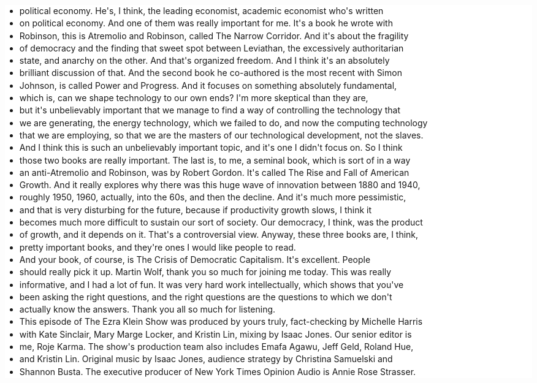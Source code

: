 *  political economy. He's, I think, the leading economist, academic economist who's written
*  on political economy. And one of them was really important for me. It's a book he wrote with
*  Robinson, this is Atremolio and Robinson, called The Narrow Corridor. And it's about the fragility
*  of democracy and the finding that sweet spot between Leviathan, the excessively authoritarian
*  state, and anarchy on the other. And that's organized freedom. And I think it's an absolutely
*  brilliant discussion of that. And the second book he co-authored is the most recent with Simon
*  Johnson, is called Power and Progress. And it focuses on something absolutely fundamental,
*  which is, can we shape technology to our own ends? I'm more skeptical than they are,
*  but it's unbelievably important that we manage to find a way of controlling the technology that
*  we are generating, the energy technology, which we failed to do, and now the computing technology
*  that we are employing, so that we are the masters of our technological development, not the slaves.
*  And I think this is such an unbelievably important topic, and it's one I didn't focus on. So I think
*  those two books are really important. The last is, to me, a seminal book, which is sort of in a way
*  an anti-Atremolio and Robinson, was by Robert Gordon. It's called The Rise and Fall of American
*  Growth. And it really explores why there was this huge wave of innovation between 1880 and 1940,
*  roughly 1950, 1960, actually, into the 60s, and then the decline. And it's much more pessimistic,
*  and that is very disturbing for the future, because if productivity growth slows, I think it
*  becomes much more difficult to sustain our sort of society. Our democracy, I think, was the product
*  of growth, and it depends on it. That's a controversial view. Anyway, these three books are, I think,
*  pretty important books, and they're ones I would like people to read.
*  And your book, of course, is The Crisis of Democratic Capitalism. It's excellent. People
*  should really pick it up. Martin Wolf, thank you so much for joining me today. This was really
*  informative, and I had a lot of fun. It was very hard work intellectually, which shows that you've
*  been asking the right questions, and the right questions are the questions to which we don't
*  actually know the answers. Thank you all so much for listening.
*  This episode of The Ezra Klein Show was produced by yours truly, fact-checking by Michelle Harris
*  with Kate Sinclair, Mary Marge Locker, and Kristin Lin, mixing by Isaac Jones. Our senior editor is
*  me, Roje Karma. The show's production team also includes Emafa Agawu, Jeff Geld, Roland Hue,
*  and Kristin Lin. Original music by Isaac Jones, audience strategy by Christina Samuelski and
*  Shannon Busta. The executive producer of New York Times Opinion Audio is Annie Rose Strasser.
